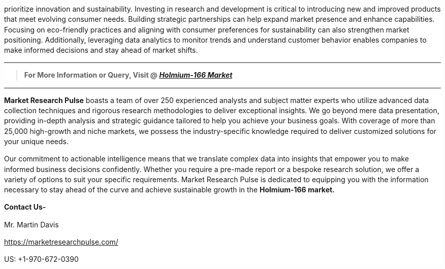 prioritize innovation and sustainability. Investing in research and development is critical to introducing new and improved products that meet evolving consumer needs. Building strategic partnerships can help expand market presence and enhance capabilities. Focusing on eco-friendly practices and aligning with consumer preferences for sustainability can also strengthen market positioning. Additionally, leveraging data analytics to monitor trends and understand customer behavior enables companies to make informed decisions and stay ahead of market shifts.</p><hr /><blockquote><p><strong>For More Information or Query, Visit @&nbsp;<em><a href="https://marketresearchpulse.com/report/141171/holmium-166-market?utm_source=Linkedin&utm_medium=023">Holmium-166 Market</a></em></strong></p></blockquote><hr /><p><strong>Market Research Pulse</strong> boasts a team of over 250 experienced analysts and subject matter experts who utilize advanced data collection techniques and rigorous research methodologies to deliver exceptional insights. We go beyond mere data presentation, providing in-depth analysis and strategic guidance tailored to help you achieve your business goals. With coverage of more than 25,000 high-growth and niche markets, we possess the industry-specific knowledge required to deliver customized solutions for your unique needs.</p><p>Our commitment to actionable intelligence means that we translate complex data into insights that empower you to make informed business decisions confidently. Whether you require a pre-made report or a bespoke research solution, we offer a variety of options to suit your specific requirements. Market Research Pulse is dedicated to equipping you with the information necessary to stay ahead of the curve and achieve sustainable growth in the <strong>Holmium-166 market.</strong></p><p><strong>Contact Us-</strong></p><p>Mr. Martin Davis</p><p>https://marketresearchpulse.com/</p><p>US: +1-970-672-0390</p>